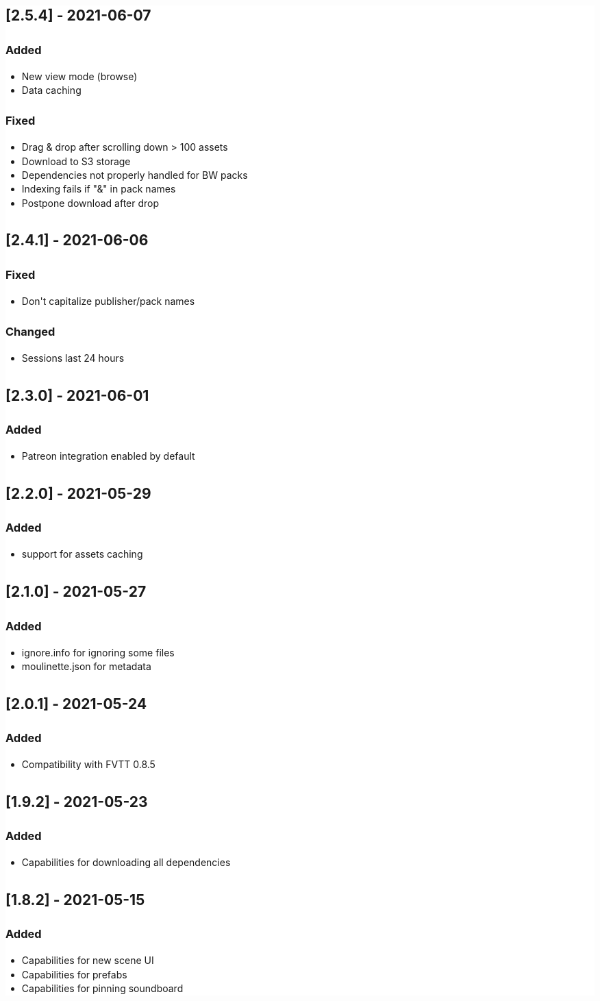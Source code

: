 ## [2.5.4] - 2021-06-07
### Added
- New view mode (browse)
- Data caching
### Fixed
- Drag & drop after scrolling down > 100 assets
- Download to S3 storage
- Dependencies not properly handled for BW packs
- Indexing fails if "&" in pack names
- Postpone download after drop

## [2.4.1] - 2021-06-06
### Fixed
- Don't capitalize publisher/pack names
### Changed
- Sessions last 24 hours

## [2.3.0] - 2021-06-01
### Added
- Patreon integration enabled by default

## [2.2.0] - 2021-05-29
### Added
- support for assets caching

## [2.1.0] - 2021-05-27
### Added
- ignore.info for ignoring some files
- moulinette.json for metadata

## [2.0.1] - 2021-05-24
### Added
- Compatibility with FVTT 0.8.5

## [1.9.2] - 2021-05-23
### Added
- Capabilities for downloading all dependencies

## [1.8.2] - 2021-05-15
### Added
- Capabilities for new scene UI
- Capabilities for prefabs
- Capabilities for pinning soundboard
